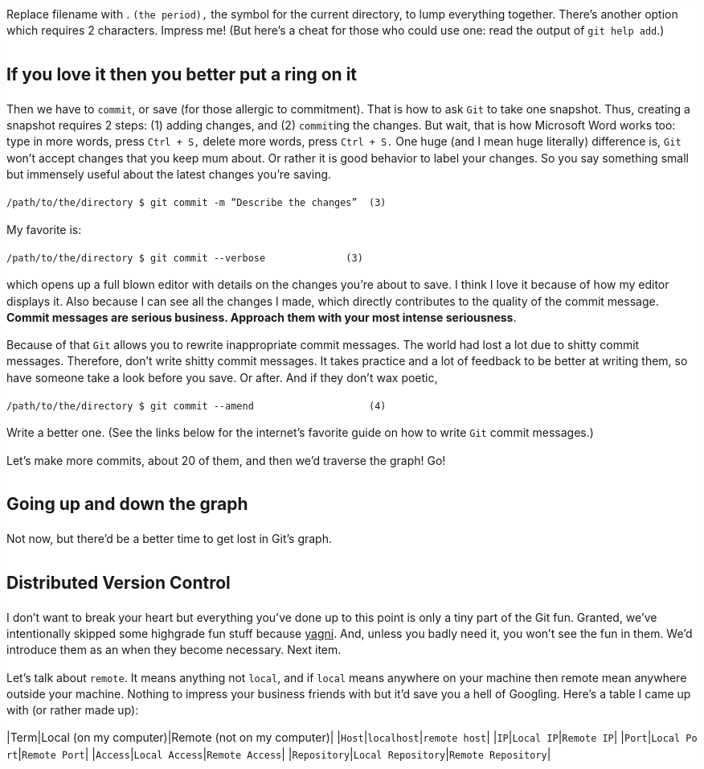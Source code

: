 Replace filename with . `(the period),` the symbol for the current directory, to lump everything together. There’s another option which requires 2 characters. Impress me! (But here’s a cheat for those who could use one: read the output of `git help add`.)

## If you love it then you better put a ring on it

Then we have to `commit`, or save (for those allergic to commitment). That is how to ask `Git` to take one snapshot. Thus, creating a snapshot requires 2 steps: (1) adding changes, and (2) `commit`ing the changes. But wait, that is how Microsoft Word works too: type in more words, press `Ctrl + S,` delete more words, press `Ctrl + S.` One huge (and I mean huge literally) difference is, `Git` won’t accept changes that you keep mum about. Or rather it is good behavior to label your changes. So you say something small but immensely useful about the latest changes you’re saving.

`/path/to/the/directory $ git commit -m “Describe the changes”	(3)`

My favorite is:

`/path/to/the/directory $ git commit --verbose				(3)`

which opens up a full blown editor with details on the changes you’re about to save. I think I love it because of how my editor displays it. Also because I can see all the changes I made, which directly contributes to the quality of the commit message. **Commit messages are serious business. Approach them with your most intense seriousness**.

Because of that `Git` allows you to rewrite inappropriate commit messages. The world had lost a lot due to shitty commit messages. Therefore, don’t write shitty commit messages. It takes practice and a lot of feedback to be better at writing them, so have someone take a look before you save. Or after. And if they don’t wax poetic,

`/path/to/the/directory $ git commit --amend					(4)`

Write a better one. (See the links below for the internet’s favorite guide on how to write `Git` commit messages.)

Let’s make more commits, about 20 of them, and then we’d traverse the graph! Go!

## Going up and down the graph

Not now, but there’d be a better time to get lost in Git’s graph.


## Distributed Version Control

I don’t want to break your heart but everything you’ve done up to this point is only a tiny part of the Git fun. Granted, we’ve intentionally skipped some highgrade fun stuff because [yagni](http://martinfowler.com/bliki/Yagni.html). And, unless you badly need it, you won’t see the fun in them. We’d introduce them as an when they become necessary. Next item.

Let’s talk about `remote`. It means anything not `local`, and if `local` means anywhere on your machine then remote mean anywhere outside your machine. Nothing to impress your business friends with but it’d save you a hell of Googling. Here’s a table I came up with (or rather made up):


|Term|Local (on my computer)|Remote (not on my computer)|
|`Host`|`localhost`|`remote host`|
|`IP`|`Local IP`|`Remote IP`|
|`Port`|`Local Port`|`Remote Port`|
|`Access`|`Local Access`|`Remote Access`|
|`Repository`|`Local Repository`|`Remote Repository`|
